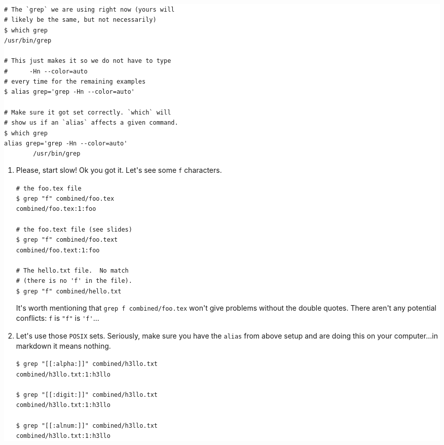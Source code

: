 ```console
# The `grep` we are using right now (yours will
# likely be the same, but not necessarily)
$ which grep
/usr/bin/grep

# This just makes it so we do not have to type
#      -Hn --color=auto
# every time for the remaining examples
$ alias grep='grep -Hn --color=auto'

# Make sure it got set correctly. `which` will
# show us if an `alias` affects a given command.
$ which grep
alias grep='grep -Hn --color=auto'
        /usr/bin/grep
```


1. Please, start slow!  Ok you got it.  Let's see some `f` characters.

    ```console
    # the foo.tex file
    $ grep "f" combined/foo.tex
    combined/foo.tex:1:foo

    # the foo.text file (see slides)
    $ grep "f" combined/foo.text
    combined/foo.text:1:foo

    # The hello.txt file.  No match
    # (there is no 'f' in the file).
    $ grep "f" combined/hello.txt
    ```

    It's worth mentioning that `grep f combined/foo.tex` won't give problems without the
    double quotes.  There aren't any potential conflicts: `f` is `"f"` is `'f'`...

2. Let's use those `POSIX` sets.  Seriously, make sure you have the `alias` from above
   setup and are doing this on your computer...in markdown it means nothing.

    ```console
    $ grep "[[:alpha:]]" combined/h3llo.txt
    combined/h3llo.txt:1:h3llo

    $ grep "[[:digit:]]" combined/h3llo.txt
    combined/h3llo.txt:1:h3llo

    $ grep "[[:alnum:]]" combined/h3llo.txt
    combined/h3llo.txt:1:h3llo
    ```


[regregex]: https://www.gnu.org/software/sed/manual/html_node/Regular-Expressions.html
[extregex]: http://tldp.org/LDP/Bash-Beginners-Guide/html/sect_04_01.html#sect_04_01_03